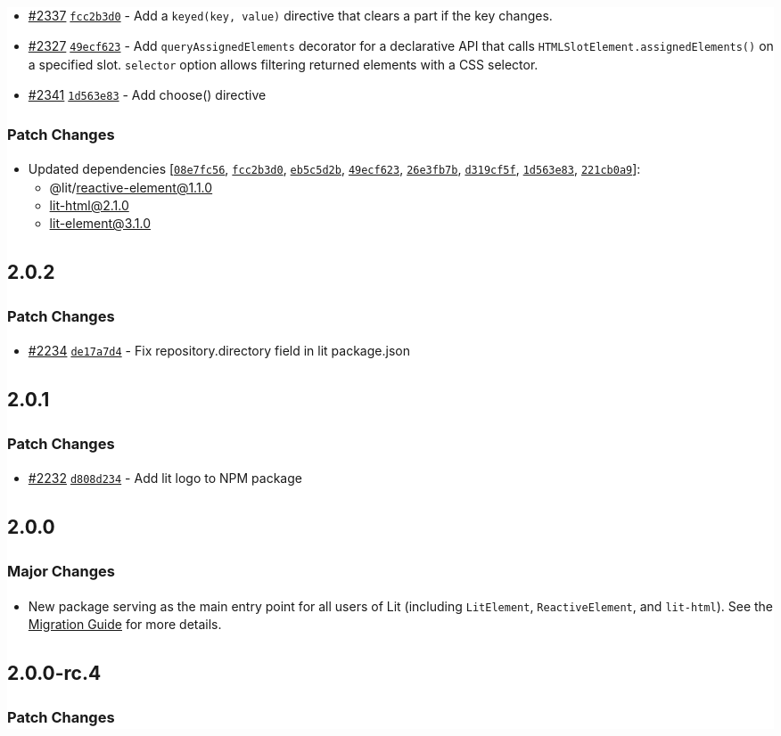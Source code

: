 - [#2337](https://github.com/lit/lit/pull/2337) [`fcc2b3d0`](https://github.com/lit/lit/commit/fcc2b3d0054e69e6f76588ea9f440117b6d0deed) - Add a `keyed(key, value)` directive that clears a part if the key changes.

* [#2327](https://github.com/lit/lit/pull/2327) [`49ecf623`](https://github.com/lit/lit/commit/49ecf6239033e9578184d46116e6b89676d091db) - Add `queryAssignedElements` decorator for a declarative API that calls `HTMLSlotElement.assignedElements()` on a specified slot. `selector` option allows filtering returned elements with a CSS selector.

- [#2341](https://github.com/lit/lit/pull/2341) [`1d563e83`](https://github.com/lit/lit/commit/1d563e830c02a2d1a22e1e939f1ace971b1d1ae7) - Add choose() directive

### Patch Changes

- Updated dependencies [[`08e7fc56`](https://github.com/lit/lit/commit/08e7fc566894d1916dc768c0843fce962ca4d6d4), [`fcc2b3d0`](https://github.com/lit/lit/commit/fcc2b3d0054e69e6f76588ea9f440117b6d0deed), [`eb5c5d2b`](https://github.com/lit/lit/commit/eb5c5d2b2159dcd8b2321fa9a221b8d56d127a11), [`49ecf623`](https://github.com/lit/lit/commit/49ecf6239033e9578184d46116e6b89676d091db), [`26e3fb7b`](https://github.com/lit/lit/commit/26e3fb7ba1d3ef778a9862ff73374802b4b4eb2e), [`d319cf5f`](https://github.com/lit/lit/commit/d319cf5fde1c2b70185ee9a6252067ed0edaf2fc), [`1d563e83`](https://github.com/lit/lit/commit/1d563e830c02a2d1a22e1e939f1ace971b1d1ae7), [`221cb0a9`](https://github.com/lit/lit/commit/221cb0a90787631dcc867959de19febd2ebd3fd0)]:
  - @lit/reactive-element@1.1.0
  - lit-html@2.1.0
  - lit-element@3.1.0

## 2.0.2

### Patch Changes

- [#2234](https://github.com/lit/lit/pull/2234) [`de17a7d4`](https://github.com/lit/lit/commit/de17a7d4e4c5a60410400dbb24ddf2b3c09dd41b) - Fix repository.directory field in lit package.json

## 2.0.1

### Patch Changes

- [#2232](https://github.com/lit/lit/pull/2232) [`d808d234`](https://github.com/lit/lit/commit/d808d234a56844509a766c68492f6f588738ca7e) - Add lit logo to NPM package

## 2.0.0

### Major Changes

- New package serving as the main entry point for all users of Lit (including `LitElement`, `ReactiveElement`, and `lit-html`). See the [Migration Guide](https://lit.dev/docs/releases/upgrade/#update-packages-and-import-paths) for more details.

## 2.0.0-rc.4

### Patch Changes
